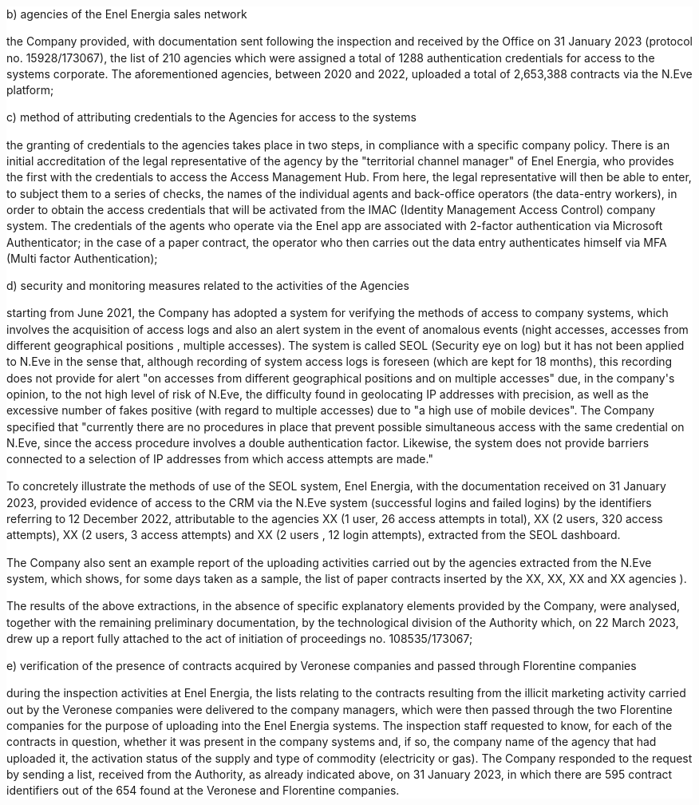 b) agencies of the Enel Energia sales network

the Company provided, with documentation sent following the inspection and received by the Office on 31 January 2023 (protocol no. 15928/173067), the list of 210 agencies which were assigned a total of 1288 authentication credentials for access to the systems corporate. The aforementioned agencies, between 2020 and 2022, uploaded a total of 2,653,388 contracts via the N.Eve platform;

c) method of attributing credentials to the Agencies for access to the systems

the granting of credentials to the agencies takes place in two steps, in compliance with a specific company policy. There is an initial accreditation of the legal representative of the agency by the "territorial channel manager" of Enel Energia, who provides the first with the credentials to access the Access Management Hub. From here, the legal representative will then be able to enter, to subject them to a series of checks, the names of the individual agents and back-office operators (the data-entry workers), in order to obtain the access credentials that will be activated from the IMAC (Identity Management Access Control) company system. The credentials of the agents who operate via the Enel app are associated with 2-factor authentication via Microsoft Authenticator; in the case of a paper contract, the operator who then carries out the data entry authenticates himself via MFA (Multi factor Authentication);

d) security and monitoring measures related to the activities of the Agencies

starting from June 2021, the Company has adopted a system for verifying the methods of access to company systems, which involves the acquisition of access logs and also an alert system in the event of anomalous events (night accesses, accesses from different geographical positions , multiple accesses). The system is called SEOL (Security eye on log) but it has not been applied to N.Eve in the sense that, although recording of system access logs is foreseen (which are kept for 18 months), this recording does not provide for alert "on accesses from different geographical positions and on multiple accesses" due, in the company's opinion, to the not high level of risk of N.Eve, the difficulty found in geolocating IP addresses with precision, as well as the excessive number of fakes positive (with regard to multiple accesses) due to "a high use of mobile devices". The Company specified that "currently there are no procedures in place that prevent possible simultaneous access with the same credential on N.Eve, since the access procedure involves a double authentication factor. Likewise, the system does not provide barriers connected to a selection of IP addresses from which access attempts are made."

To concretely illustrate the methods of use of the SEOL system, Enel Energia, with the documentation received on 31 January 2023, provided evidence of access to the CRM via the N.Eve system (successful logins and failed logins) by the identifiers referring to 12 December 2022, attributable to the agencies XX (1 user, 26 access attempts in total), XX (2 users, 320 access attempts), XX (2 users, 3 access attempts) and XX (2 users , 12 login attempts), extracted from the SEOL dashboard.

The Company also sent an example report of the uploading activities carried out by the agencies extracted from the N.Eve system, which shows, for some days taken as a sample, the list of paper contracts inserted by the XX, XX, XX and XX agencies ).

The results of the above extractions, in the absence of specific explanatory elements provided by the Company, were analysed, together with the remaining preliminary documentation, by the technological division of the Authority which, on 22 March 2023, drew up a report fully attached to the act of initiation of proceedings no. 108535/173067;

e) verification of the presence of contracts acquired by Veronese companies and passed through Florentine companies

during the inspection activities at Enel Energia, the lists relating to the contracts resulting from the illicit marketing activity carried out by the Veronese companies were delivered to the company managers, which were then passed through the two Florentine companies for the purpose of uploading into the Enel Energia systems. The inspection staff requested to know, for each of the contracts in question, whether it was present in the company systems and, if so, the company name of the agency that had uploaded it, the activation status of the supply and type of commodity (electricity or gas). The Company responded to the request by sending a list, received from the Authority, as already indicated above, on 31 January 2023, in which there are 595 contract identifiers out of the 654 found at the Veronese and Florentine companies.

